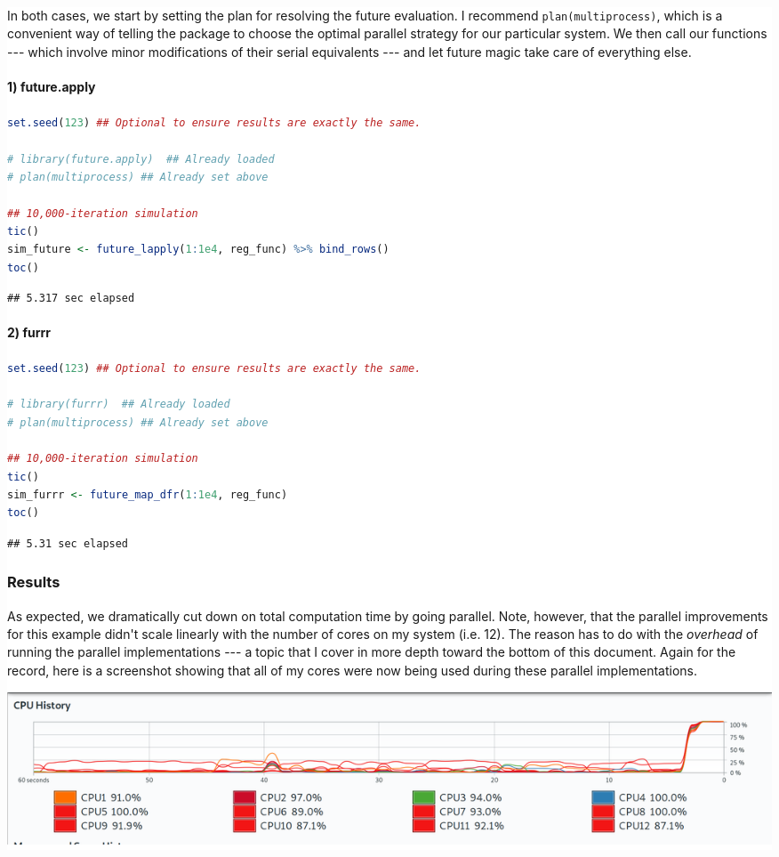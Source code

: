 In both cases, we start by setting the plan for resolving the future evaluation. I recommend `plan(multiprocess)`, which is a convenient way of telling the package to choose the optimal parallel strategy for our particular system. We then call our functions --- which involve minor modifications of their serial equivalents --- and let future magic take care of everything else.

#### 1) future.apply


```r
set.seed(123) ## Optional to ensure results are exactly the same.

# library(future.apply)  ## Already loaded
# plan(multiprocess) ## Already set above

## 10,000-iteration simulation
tic()
sim_future <- future_lapply(1:1e4, reg_func) %>% bind_rows()
toc()
```

```
## 5.317 sec elapsed
```

#### 2) furrr


```r
set.seed(123) ## Optional to ensure results are exactly the same.

# library(furrr)  ## Already loaded
# plan(multiprocess) ## Already set above

## 10,000-iteration simulation
tic()
sim_furrr <- future_map_dfr(1:1e4, reg_func)
toc()
```

```
## 5.31 sec elapsed
```

### Results

As expected, we dramatically cut down on total computation time by going parallel. Note, however, that the parallel improvements for this example didn't scale linearly with the number of cores on my system (i.e. 12). The reason has to do with the *overhead* of running the parallel implementations --- a topic that I cover in more depth toward the bottom of this document. Again for the record, here is a screenshot showing that all of my cores were now being used during these parallel implementations.

![](pics/parallel.png)
